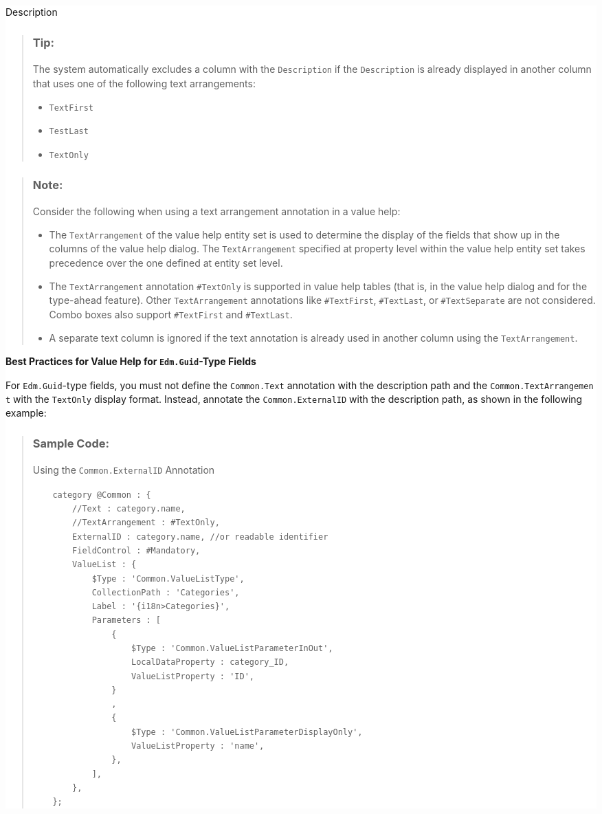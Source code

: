 </td>
<td valign="top">

Description

</td>
</tr>
</table>

> ### Tip:  
> The system automatically excludes a column with the `Description` if the `Description` is already displayed in another column that uses one of the following text arrangements:
> 
> -   `TextFirst`
> 
> -   `TestLast`
> 
> -   `TextOnly`

> ### Note:  
> Consider the following when using a text arrangement annotation in a value help:
> 
> -   The `TextArrangement` of the value help entity set is used to determine the display of the fields that show up in the columns of the value help dialog. The `TextArrangement` specified at property level within the value help entity set takes precedence over the one defined at entity set level.
> 
> -   The `TextArrangement` annotation `#TextOnly` is supported in value help tables \(that is, in the value help dialog and for the type-ahead feature\). Other `TextArrangement` annotations like `#TextFirst`, `#TextLast`, or `#TextSeparate` are not considered. Combo boxes also support `#TextFirst` and `#TextLast`.
> 
> -   A separate text column is ignored if the text annotation is already used in another column using the `TextArrangement`.

**Best Practices for Value Help for `Edm.Guid`-Type Fields**

For `Edm.Guid`-type fields, you must not define the `Common.Text` annotation with the description path and the `Common.TextArrangement` with the `TextOnly` display format. Instead, annotate the `Common.ExternalID` with the description path, as shown in the following example:

> ### Sample Code:  
> Using the `Common.ExternalID` Annotation
> 
> ```
>     category @Common : {
>         //Text : category.name,
>         //TextArrangement : #TextOnly,
>         ExternalID : category.name, //or readable identifier
>         FieldControl : #Mandatory,
>         ValueList : {
>             $Type : 'Common.ValueListType',
>             CollectionPath : 'Categories',
>             Label : '{i18n>Categories}',
>             Parameters : [
>                 {
>                     $Type : 'Common.ValueListParameterInOut',
>                     LocalDataProperty : category_ID,
>                     ValueListProperty : 'ID',
>                 }
>                 ,
>                 {
>                     $Type : 'Common.ValueListParameterDisplayOnly',
>                     ValueListProperty : 'name',
>                 },
>             ],
>         },
>     };